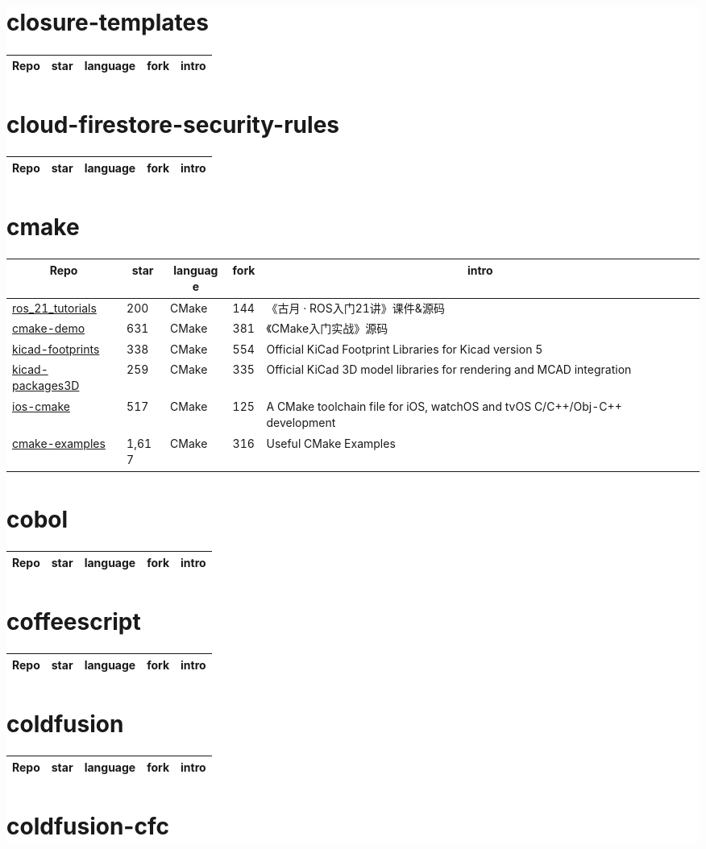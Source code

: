 
# closure-templates

Repo|star|language|fork|intro
-|-|-|-|-



# cloud-firestore-security-rules

Repo|star|language|fork|intro
-|-|-|-|-



# cmake

Repo|star|language|fork|intro
-|-|-|-|-
[ros_21_tutorials](https://github.com/huchunxu/ros_21_tutorials)|200|CMake|144|《古月 · ROS入门21讲》课件&源码
[cmake-demo](https://github.com/wzpan/cmake-demo)|631|CMake|381|《CMake入门实战》源码
[kicad-footprints](https://github.com/KiCad/kicad-footprints)|338|CMake|554|Official KiCad Footprint Libraries for Kicad version 5
[kicad-packages3D](https://github.com/KiCad/kicad-packages3D)|259|CMake|335|Official KiCad 3D model libraries for rendering and MCAD integration
[ios-cmake](https://github.com/leetal/ios-cmake)|517|CMake|125|A CMake toolchain file for iOS, watchOS and tvOS C/C++/Obj-C++ development
[cmake-examples](https://github.com/ttroy50/cmake-examples)|1,617|CMake|316|Useful CMake Examples


# cobol

Repo|star|language|fork|intro
-|-|-|-|-



# coffeescript

Repo|star|language|fork|intro
-|-|-|-|-



# coldfusion

Repo|star|language|fork|intro
-|-|-|-|-



# coldfusion-cfc
